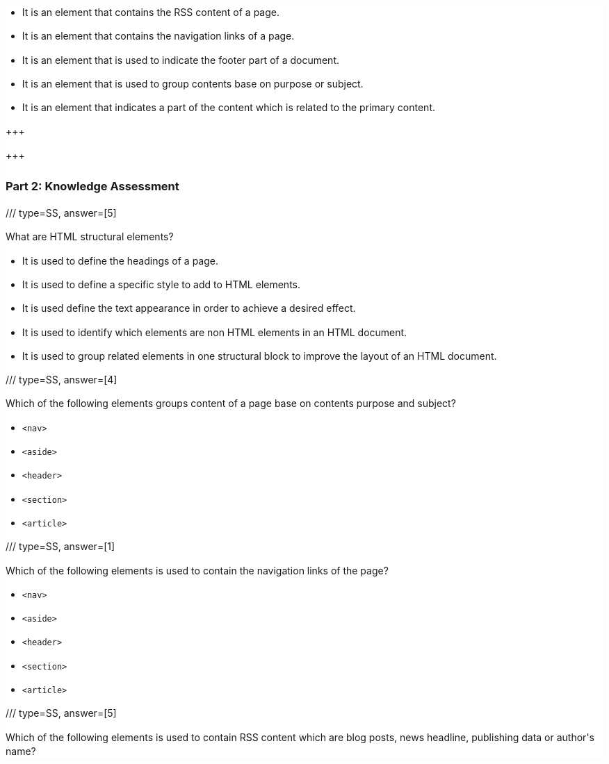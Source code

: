 - It is an element that contains the RSS content of a page.

- It is an element that contains the navigation links of a page.

- It is an element that is used to indicate the footer part of a document.

- It is an element that is used to group contents base on purpose or subject.

- It is an element that indicates a part of the content which is related to the primary content.


+++

+++

### Part 2: Knowledge Assessment

/// type=SS, answer=[5]

What are HTML structural elements?

- It is used to define the headings of a page. 

- It is used to define a specific style to add to HTML elements. 

- It is used define the text appearance in order to achieve a desired effect.

- It is used to identify which elements are non HTML elements in an HTML document.

- It is used to group related elements in one structural block to improve the layout of an HTML document. 


/// type=SS, answer=[4]

Which of the following elements groups content of a page base on contents purpose and subject?

- `<nav>`

- `<aside>`

- `<header>`  

- `<section>`

- `<article>`


/// type=SS, answer=[1]

Which of the following elements is used to contain the navigation links of the page?

- `<nav>`

- `<aside>`

- `<header>`  

- `<section>`

- `<article>`


/// type=SS, answer=[5]

Which of the following elements is used to contain RSS content which are blog posts, news headline, publishing data or author's name?
